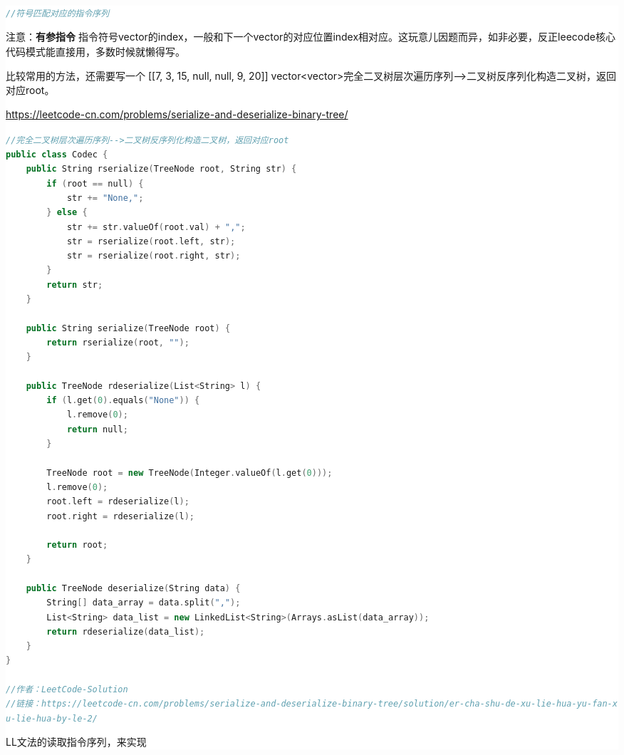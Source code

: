 ```cpp
//符号匹配对应的指令序列

```

注意：**有参指令** 指令符号vector的index，一般和下一个vector的对应位置index相对应。这玩意儿因题而异，如非必要，反正leecode核心代码模式能直接用，多数时候就懒得写。

比较常用的方法，还需要写一个 [[7, 3, 15, null, null, 9, 20]] vector<vector<string>>完全二叉树层次遍历序列-->二叉树反序列化构造二叉树，返回对应root。

https://leetcode-cn.com/problems/serialize-and-deserialize-binary-tree/

```cpp
//完全二叉树层次遍历序列-->二叉树反序列化构造二叉树，返回对应root
public class Codec {
    public String rserialize(TreeNode root, String str) {
        if (root == null) {
            str += "None,";
        } else {
            str += str.valueOf(root.val) + ",";
            str = rserialize(root.left, str);
            str = rserialize(root.right, str);
        }
        return str;
    }
  
    public String serialize(TreeNode root) {
        return rserialize(root, "");
    }
  
    public TreeNode rdeserialize(List<String> l) {
        if (l.get(0).equals("None")) {
            l.remove(0);
            return null;
        }
  
        TreeNode root = new TreeNode(Integer.valueOf(l.get(0)));
        l.remove(0);
        root.left = rdeserialize(l);
        root.right = rdeserialize(l);
    
        return root;
    }
  
    public TreeNode deserialize(String data) {
        String[] data_array = data.split(",");
        List<String> data_list = new LinkedList<String>(Arrays.asList(data_array));
        return rdeserialize(data_list);
    }
}

//作者：LeetCode-Solution
//链接：https://leetcode-cn.com/problems/serialize-and-deserialize-binary-tree/solution/er-cha-shu-de-xu-lie-hua-yu-fan-xu-lie-hua-by-le-2/
```
LL文法的读取指令序列，来实现
